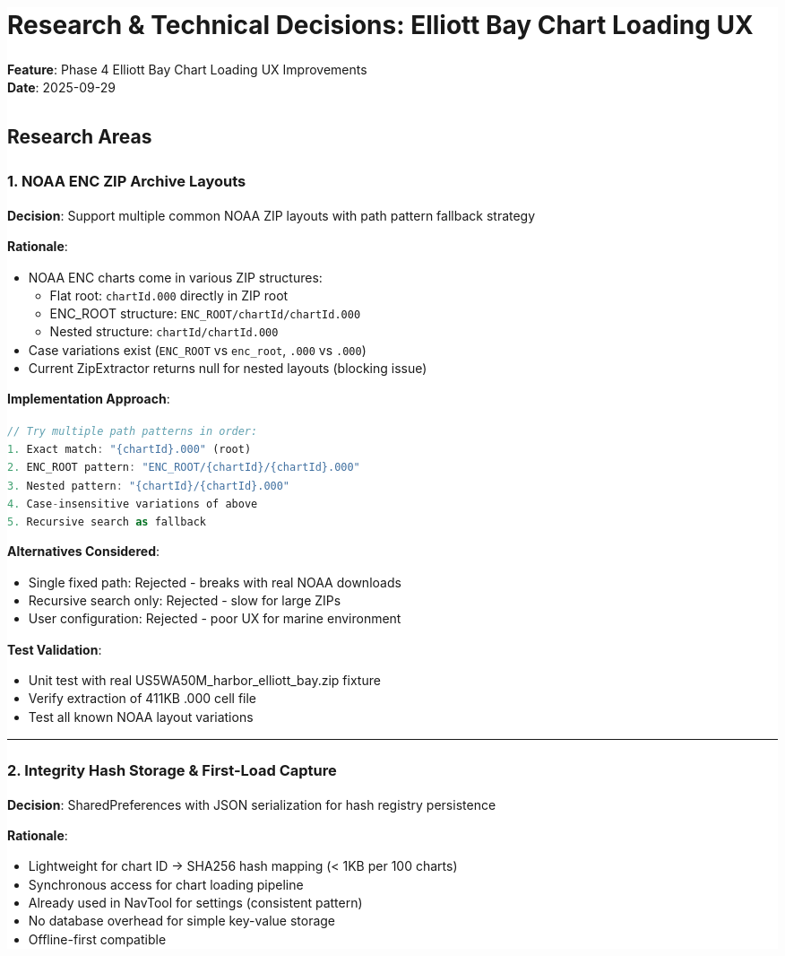 # Research & Technical Decisions: Elliott Bay Chart Loading UX

**Feature**: Phase 4 Elliott Bay Chart Loading UX Improvements  
**Date**: 2025-09-29

## Research Areas

### 1. NOAA ENC ZIP Archive Layouts

**Decision**: Support multiple common NOAA ZIP layouts with path pattern fallback strategy

**Rationale**:
- NOAA ENC charts come in various ZIP structures:
  - Flat root: `chartId.000` directly in ZIP root
  - ENC_ROOT structure: `ENC_ROOT/chartId/chartId.000`
  - Nested structure: `chartId/chartId.000`
- Case variations exist (`ENC_ROOT` vs `enc_root`, `.000` vs `.000`)
- Current ZipExtractor returns null for nested layouts (blocking issue)

**Implementation Approach**:
```dart
// Try multiple path patterns in order:
1. Exact match: "{chartId}.000" (root)
2. ENC_ROOT pattern: "ENC_ROOT/{chartId}/{chartId}.000"
3. Nested pattern: "{chartId}/{chartId}.000"
4. Case-insensitive variations of above
5. Recursive search as fallback
```

**Alternatives Considered**:
- Single fixed path: Rejected - breaks with real NOAA downloads
- Recursive search only: Rejected - slow for large ZIPs
- User configuration: Rejected - poor UX for marine environment

**Test Validation**:
- Unit test with real US5WA50M_harbor_elliott_bay.zip fixture
- Verify extraction of 411KB .000 cell file
- Test all known NOAA layout variations

---

### 2. Integrity Hash Storage & First-Load Capture

**Decision**: SharedPreferences with JSON serialization for hash registry persistence

**Rationale**:
- Lightweight for chart ID → SHA256 hash mapping (< 1KB per 100 charts)
- Synchronous access for chart loading pipeline
- Already used in NavTool for settings (consistent pattern)
- No database overhead for simple key-value storage
- Offline-first compatible
